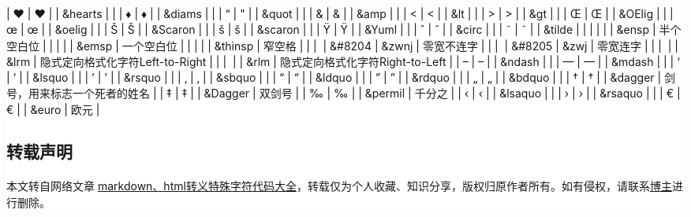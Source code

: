 | ♥      | ♥        |          | &hearts            |                                    |
| ♦      | ♦        |          | &diams             |                                    |
| “      | "        |          | &quot              |                                    |
| &      | &        |          | &amp               |                                    |
| <      | <        |          | &lt                |                                    |
| >      | >        |          | &gt                |                                    |
| Œ      | Œ        |          | &OElig             |                                    |
| œ      | œ        |          | &oelig             |                                    |
| Š      | Š        |          | &Scaron            |                                    |
| š      | š        |          | &scaron            |                                    |
| Ÿ      | Ÿ        |          | &Yuml              |                                    |
| ˆ      | ˆ        |          | &circ              |                                    |
| ˜      | ˜        |          | &tilde             |                                    |
|        |          |          | &ensp              | 半个空白位                         |
|        |          |          | &emsp              | 一个空白位                         |
|        |          |          | &thinsp            | 窄空格                             |
|        | ‌         | &#8204   | &zwnj              | 零宽不连字                         |
|        | ‍         | &#8205   | &zwj               | 零宽连字                           |
|        | ‎         |          | &lrm               | 隐式定向格式化字符Left-to-Right    |
|        | ‏         |          | &rlm               | 隐式定向格式化字符Right-to-Left    |
| –      | –        |          | &ndash             |                                    |
| —      | —        |          | &mdash             |                                    |
| ‘      | ‘        |          | &lsquo             |                                    |
| ’      | ’        |          | &rsquo             |                                    |
| ‚      | ‚        |          | &sbquo             |                                    |
| “      | “        |          | &ldquo             |                                    |
| ”      | ”        |          | &rdquo             |                                    |
| „      | „        |          | &bdquo             |                                    |
| †      | †        |          | &dagger            | 剑号，用来标志一个死者的姓名       |
| ‡      | ‡        |          | &Dagger            | 双剑号                             |
| ‰      | ‰        |          | &permil            | 千分之                             |
| ‹      | ‹        |          | &lsaquo            |                                    |
| ›      | ›        |          | &rsaquo            |                                    |
| €      | €        |          | &euro              | 欧元                               |

## 转载声明

本文转自网络文章 [markdown、html转义特殊字符代码大全](https://www.cnblogs.com/yifeiyu/p/11402743.html)，转载仅为个人收藏、知识分享，版权归原作者所有。如有侵权，请联系[博主](mailto:atomicoo95@gmail.com)进行删除。

